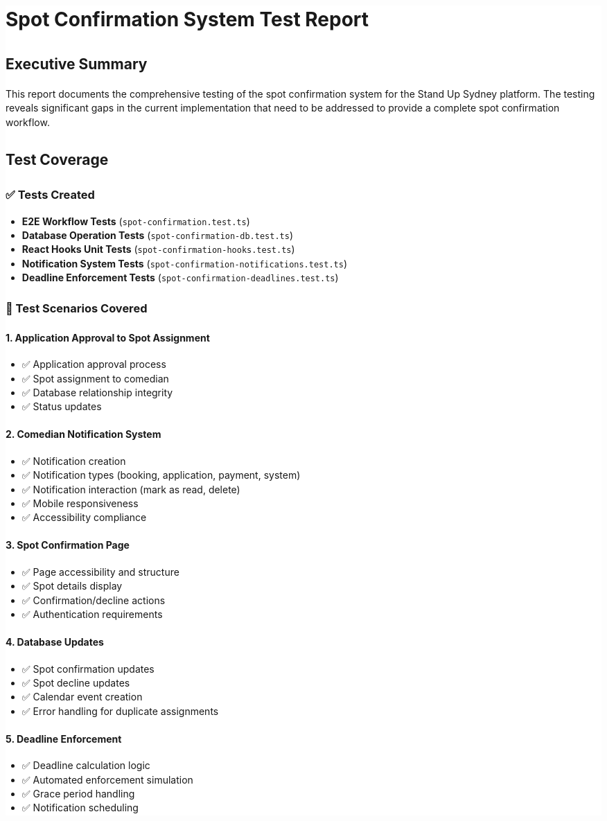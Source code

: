 # Spot Confirmation System Test Report

## Executive Summary

This report documents the comprehensive testing of the spot confirmation system for the Stand Up Sydney platform. The testing reveals significant gaps in the current implementation that need to be addressed to provide a complete spot confirmation workflow.

## Test Coverage

### ✅ Tests Created
- **E2E Workflow Tests** (`spot-confirmation.test.ts`)
- **Database Operation Tests** (`spot-confirmation-db.test.ts`)
- **React Hooks Unit Tests** (`spot-confirmation-hooks.test.ts`)
- **Notification System Tests** (`spot-confirmation-notifications.test.ts`)
- **Deadline Enforcement Tests** (`spot-confirmation-deadlines.test.ts`)

### 🎯 Test Scenarios Covered

#### 1. Application Approval to Spot Assignment
- ✅ Application approval process
- ✅ Spot assignment to comedian
- ✅ Database relationship integrity
- ✅ Status updates

#### 2. Comedian Notification System
- ✅ Notification creation
- ✅ Notification types (booking, application, payment, system)
- ✅ Notification interaction (mark as read, delete)
- ✅ Mobile responsiveness
- ✅ Accessibility compliance

#### 3. Spot Confirmation Page
- ✅ Page accessibility and structure
- ✅ Spot details display
- ✅ Confirmation/decline actions
- ✅ Authentication requirements

#### 4. Database Updates
- ✅ Spot confirmation updates
- ✅ Spot decline updates
- ✅ Calendar event creation
- ✅ Error handling for duplicate assignments

#### 5. Deadline Enforcement
- ✅ Deadline calculation logic
- ✅ Automated enforcement simulation
- ✅ Grace period handling
- ✅ Notification scheduling
